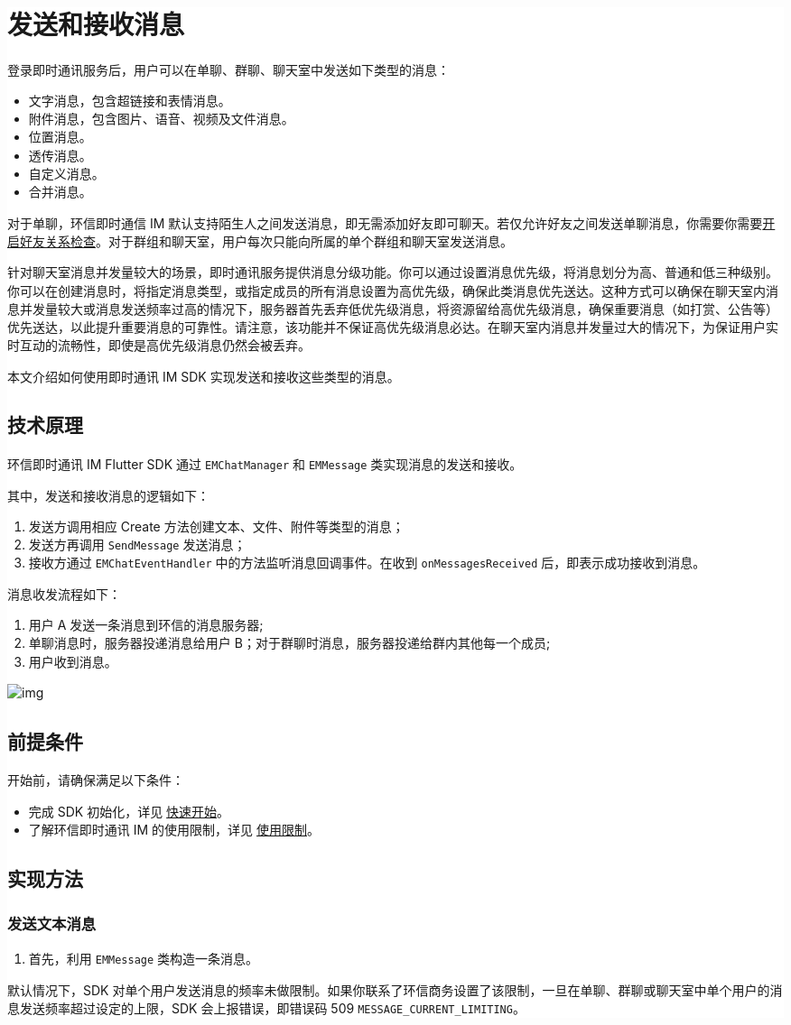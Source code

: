 # 发送和接收消息

<Toc />

登录即时通讯服务后，用户可以在单聊、群聊、聊天室中发送如下类型的消息：

- 文字消息，包含超链接和表情消息。
- 附件消息，包含图片、语音、视频及文件消息。
- 位置消息。
- 透传消息。
- 自定义消息。
- 合并消息。

对于单聊，环信即时通信 IM 默认支持陌生人之间发送消息，即无需添加好友即可聊天。若仅允许好友之间发送单聊消息，你需要你需要[开启好友关系检查](/product/enable_and_configure_IM.html#好友关系检查)。对于群组和聊天室，用户每次只能向所属的单个群组和聊天室发送消息。

针对聊天室消息并发量较大的场景，即时通讯服务提供消息分级功能。你可以通过设置消息优先级，将消息划分为高、普通和低三种级别。你可以在创建消息时，将指定消息类型，或指定成员的所有消息设置为高优先级，确保此类消息优先送达。这种方式可以确保在聊天室内消息并发量较大或消息发送频率过高的情况下，服务器首先丢弃低优先级消息，将资源留给高优先级消息，确保重要消息（如打赏、公告等）优先送达，以此提升重要消息的可靠性。请注意，该功能并不保证高优先级消息必达。在聊天室内消息并发量过大的情况下，为保证用户实时互动的流畅性，即使是高优先级消息仍然会被丢弃。

本文介绍如何使用即时通讯 IM SDK 实现发送和接收这些类型的消息。

## 技术原理

环信即时通讯 IM Flutter SDK 通过 `EMChatManager` 和 `EMMessage` 类实现消息的发送和接收。

其中，发送和接收消息的逻辑如下：

1. 发送方调用相应 Create 方法创建文本、文件、附件等类型的消息；
2. 发送方再调用 `SendMessage` 发送消息；
3. 接收方通过 `EMChatEventHandler` 中的方法监听消息回调事件。在收到 `onMessagesReceived` 后，即表示成功接收到消息。

消息收发流程如下：

1. 用户 A 发送一条消息到环信的消息服务器;
2. 单聊消息时，服务器投递消息给用户 B；对于群聊时消息，服务器投递给群内其他每一个成员;
3. 用户收到消息。

![img](/images/android/sendandreceivemsg.png)

## 前提条件

开始前，请确保满足以下条件：

- 完成 SDK 初始化，详见 [快速开始](quickstart.html)。
- 了解环信即时通讯 IM 的使用限制，详见 [使用限制](/product/limitation.html)。

## 实现方法

### 发送文本消息

1. 首先，利用 `EMMessage` 类构造一条消息。

默认情况下，SDK 对单个用户发送消息的频率未做限制。如果你联系了环信商务设置了该限制，一旦在单聊、群聊或聊天室中单个用户的消息发送频率超过设定的上限，SDK 会上报错误，即错误码 509 `MESSAGE_CURRENT_LIMITING`。
